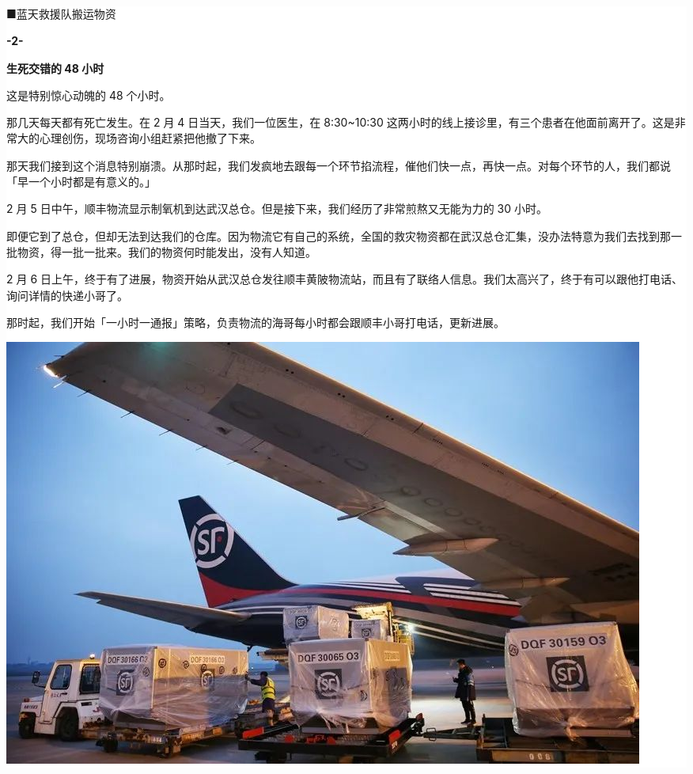 ■蓝天救援队搬运物资

  

  

**\-2-**

**生死交错的 48 小时**

  

这是特别惊心动魄的 48 个小时。

  

那几天每天都有死亡发生。在 2 月 4 日当天，我们一位医生，在 8:30~10:30 这两小时的线上接诊里，有三个患者在他面前离开了。这是非常大的心理创伤，现场咨询小组赶紧把他撤了下来。

  

那天我们接到这个消息特别崩溃。从那时起，我们发疯地去跟每一个环节掐流程，催他们快一点，再快一点。对每个环节的人，我们都说「早一个小时都是有意义的。」

  

2 月 5 日中午，顺丰物流显示制氧机到达武汉总仓。但是接下来，我们经历了非常煎熬又无能为力的 30 小时。

  

即便它到了总仓，但却无法到达我们的仓库。因为物流它有自己的系统，全国的救灾物资都在武汉总仓汇集，没办法特意为我们去找到那一批物资，得一批一批来。我们的物资何时能发出，没有人知道。

  

2 月 6 日上午，终于有了进展，物资开始从武汉总仓发往顺丰黄陂物流站，而且有了联络人信息。我们太高兴了，终于有可以跟他打电话、询问详情的快递小哥了。

  

那时起，我们开始「一小时一通报」策略，负责物流的海哥每小时都会跟顺丰小哥打电话，更新进展。

  

![](/images/post/187d07ab25bd8d96777a8d4d214d8c56.jpg)
